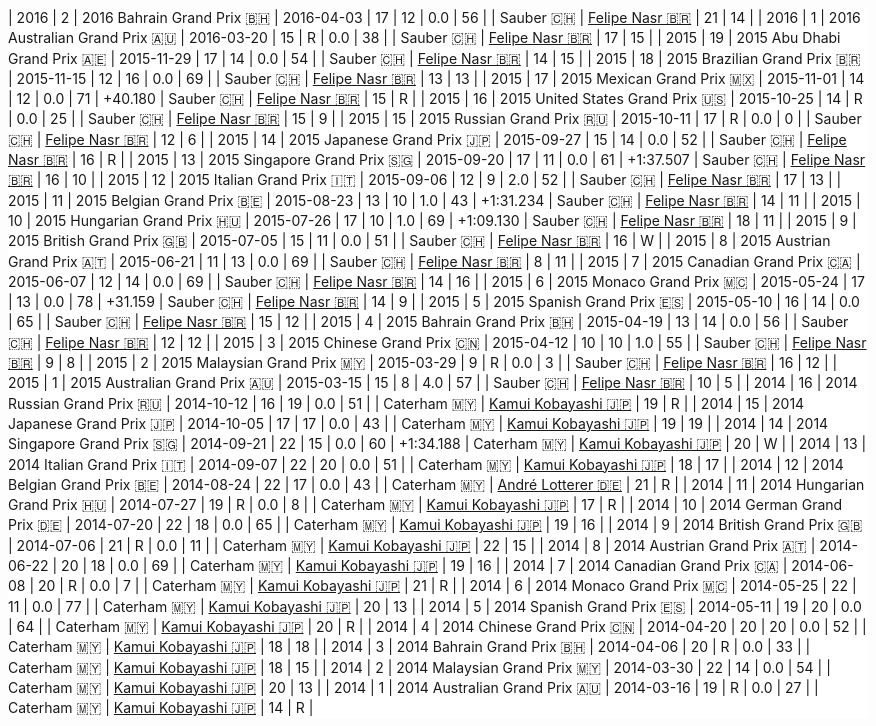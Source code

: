 | 2016 | 2 | 2016 Bahrain Grand Prix 🇧🇭 | 2016-04-03 | 17 | 12 | 0.0 | 56 |   | Sauber 🇨🇭 | [Felipe Nasr 🇧🇷](/f1/drivers/nasr) | 21 | 14 |
| 2016 | 1 | 2016 Australian Grand Prix 🇦🇺 | 2016-03-20 | 15 | R | 0.0 | 38 |   | Sauber 🇨🇭 | [Felipe Nasr 🇧🇷](/f1/drivers/nasr) | 17 | 15 |
| 2015 | 19 | 2015 Abu Dhabi Grand Prix 🇦🇪 | 2015-11-29 | 17 | 14 | 0.0 | 54 |   | Sauber 🇨🇭 | [Felipe Nasr 🇧🇷](/f1/drivers/nasr) | 14 | 15 |
| 2015 | 18 | 2015 Brazilian Grand Prix 🇧🇷 | 2015-11-15 | 12 | 16 | 0.0 | 69 |   | Sauber 🇨🇭 | [Felipe Nasr 🇧🇷](/f1/drivers/nasr) | 13 | 13 |
| 2015 | 17 | 2015 Mexican Grand Prix 🇲🇽 | 2015-11-01 | 14 | 12 | 0.0 | 71 | +40.180 | Sauber 🇨🇭 | [Felipe Nasr 🇧🇷](/f1/drivers/nasr) | 15 | R |
| 2015 | 16 | 2015 United States Grand Prix 🇺🇸 | 2015-10-25 | 14 | R | 0.0 | 25 |   | Sauber 🇨🇭 | [Felipe Nasr 🇧🇷](/f1/drivers/nasr) | 15 | 9 |
| 2015 | 15 | 2015 Russian Grand Prix 🇷🇺 | 2015-10-11 | 17 | R | 0.0 | 0 |   | Sauber 🇨🇭 | [Felipe Nasr 🇧🇷](/f1/drivers/nasr) | 12 | 6 |
| 2015 | 14 | 2015 Japanese Grand Prix 🇯🇵 | 2015-09-27 | 15 | 14 | 0.0 | 52 |   | Sauber 🇨🇭 | [Felipe Nasr 🇧🇷](/f1/drivers/nasr) | 16 | R |
| 2015 | 13 | 2015 Singapore Grand Prix 🇸🇬 | 2015-09-20 | 17 | 11 | 0.0 | 61 | +1:37.507 | Sauber 🇨🇭 | [Felipe Nasr 🇧🇷](/f1/drivers/nasr) | 16 | 10 |
| 2015 | 12 | 2015 Italian Grand Prix 🇮🇹 | 2015-09-06 | 12 | 9 | 2.0 | 52 |   | Sauber 🇨🇭 | [Felipe Nasr 🇧🇷](/f1/drivers/nasr) | 17 | 13 |
| 2015 | 11 | 2015 Belgian Grand Prix 🇧🇪 | 2015-08-23 | 13 | 10 | 1.0 | 43 | +1:31.234 | Sauber 🇨🇭 | [Felipe Nasr 🇧🇷](/f1/drivers/nasr) | 14 | 11 |
| 2015 | 10 | 2015 Hungarian Grand Prix 🇭🇺 | 2015-07-26 | 17 | 10 | 1.0 | 69 | +1:09.130 | Sauber 🇨🇭 | [Felipe Nasr 🇧🇷](/f1/drivers/nasr) | 18 | 11 |
| 2015 | 9 | 2015 British Grand Prix 🇬🇧 | 2015-07-05 | 15 | 11 | 0.0 | 51 |   | Sauber 🇨🇭 | [Felipe Nasr 🇧🇷](/f1/drivers/nasr) | 16 | W |
| 2015 | 8 | 2015 Austrian Grand Prix 🇦🇹 | 2015-06-21 | 11 | 13 | 0.0 | 69 |   | Sauber 🇨🇭 | [Felipe Nasr 🇧🇷](/f1/drivers/nasr) | 8 | 11 |
| 2015 | 7 | 2015 Canadian Grand Prix 🇨🇦 | 2015-06-07 | 12 | 14 | 0.0 | 69 |   | Sauber 🇨🇭 | [Felipe Nasr 🇧🇷](/f1/drivers/nasr) | 14 | 16 |
| 2015 | 6 | 2015 Monaco Grand Prix 🇲🇨 | 2015-05-24 | 17 | 13 | 0.0 | 78 | +31.159 | Sauber 🇨🇭 | [Felipe Nasr 🇧🇷](/f1/drivers/nasr) | 14 | 9 |
| 2015 | 5 | 2015 Spanish Grand Prix 🇪🇸 | 2015-05-10 | 16 | 14 | 0.0 | 65 |   | Sauber 🇨🇭 | [Felipe Nasr 🇧🇷](/f1/drivers/nasr) | 15 | 12 |
| 2015 | 4 | 2015 Bahrain Grand Prix 🇧🇭 | 2015-04-19 | 13 | 14 | 0.0 | 56 |   | Sauber 🇨🇭 | [Felipe Nasr 🇧🇷](/f1/drivers/nasr) | 12 | 12 |
| 2015 | 3 | 2015 Chinese Grand Prix 🇨🇳 | 2015-04-12 | 10 | 10 | 1.0 | 55 |   | Sauber 🇨🇭 | [Felipe Nasr 🇧🇷](/f1/drivers/nasr) | 9 | 8 |
| 2015 | 2 | 2015 Malaysian Grand Prix 🇲🇾 | 2015-03-29 | 9 | R | 0.0 | 3 |   | Sauber 🇨🇭 | [Felipe Nasr 🇧🇷](/f1/drivers/nasr) | 16 | 12 |
| 2015 | 1 | 2015 Australian Grand Prix 🇦🇺 | 2015-03-15 | 15 | 8 | 4.0 | 57 |   | Sauber 🇨🇭 | [Felipe Nasr 🇧🇷](/f1/drivers/nasr) | 10 | 5 |
| 2014 | 16 | 2014 Russian Grand Prix 🇷🇺 | 2014-10-12 | 16 | 19 | 0.0 | 51 |   | Caterham 🇲🇾 | [Kamui Kobayashi 🇯🇵](/f1/drivers/kobayashi) | 19 | R |
| 2014 | 15 | 2014 Japanese Grand Prix 🇯🇵 | 2014-10-05 | 17 | 17 | 0.0 | 43 |   | Caterham 🇲🇾 | [Kamui Kobayashi 🇯🇵](/f1/drivers/kobayashi) | 19 | 19 |
| 2014 | 14 | 2014 Singapore Grand Prix 🇸🇬 | 2014-09-21 | 22 | 15 | 0.0 | 60 | +1:34.188 | Caterham 🇲🇾 | [Kamui Kobayashi 🇯🇵](/f1/drivers/kobayashi) | 20 | W |
| 2014 | 13 | 2014 Italian Grand Prix 🇮🇹 | 2014-09-07 | 22 | 20 | 0.0 | 51 |   | Caterham 🇲🇾 | [Kamui Kobayashi 🇯🇵](/f1/drivers/kobayashi) | 18 | 17 |
| 2014 | 12 | 2014 Belgian Grand Prix 🇧🇪 | 2014-08-24 | 22 | 17 | 0.0 | 43 |   | Caterham 🇲🇾 | [André Lotterer 🇩🇪](/f1/drivers/lotterer) | 21 | R |
| 2014 | 11 | 2014 Hungarian Grand Prix 🇭🇺 | 2014-07-27 | 19 | R | 0.0 | 8 |   | Caterham 🇲🇾 | [Kamui Kobayashi 🇯🇵](/f1/drivers/kobayashi) | 17 | R |
| 2014 | 10 | 2014 German Grand Prix 🇩🇪 | 2014-07-20 | 22 | 18 | 0.0 | 65 |   | Caterham 🇲🇾 | [Kamui Kobayashi 🇯🇵](/f1/drivers/kobayashi) | 19 | 16 |
| 2014 | 9 | 2014 British Grand Prix 🇬🇧 | 2014-07-06 | 21 | R | 0.0 | 11 |   | Caterham 🇲🇾 | [Kamui Kobayashi 🇯🇵](/f1/drivers/kobayashi) | 22 | 15 |
| 2014 | 8 | 2014 Austrian Grand Prix 🇦🇹 | 2014-06-22 | 20 | 18 | 0.0 | 69 |   | Caterham 🇲🇾 | [Kamui Kobayashi 🇯🇵](/f1/drivers/kobayashi) | 19 | 16 |
| 2014 | 7 | 2014 Canadian Grand Prix 🇨🇦 | 2014-06-08 | 20 | R | 0.0 | 7 |   | Caterham 🇲🇾 | [Kamui Kobayashi 🇯🇵](/f1/drivers/kobayashi) | 21 | R |
| 2014 | 6 | 2014 Monaco Grand Prix 🇲🇨 | 2014-05-25 | 22 | 11 | 0.0 | 77 |   | Caterham 🇲🇾 | [Kamui Kobayashi 🇯🇵](/f1/drivers/kobayashi) | 20 | 13 |
| 2014 | 5 | 2014 Spanish Grand Prix 🇪🇸 | 2014-05-11 | 19 | 20 | 0.0 | 64 |   | Caterham 🇲🇾 | [Kamui Kobayashi 🇯🇵](/f1/drivers/kobayashi) | 20 | R |
| 2014 | 4 | 2014 Chinese Grand Prix 🇨🇳 | 2014-04-20 | 20 | 20 | 0.0 | 52 |   | Caterham 🇲🇾 | [Kamui Kobayashi 🇯🇵](/f1/drivers/kobayashi) | 18 | 18 |
| 2014 | 3 | 2014 Bahrain Grand Prix 🇧🇭 | 2014-04-06 | 20 | R | 0.0 | 33 |   | Caterham 🇲🇾 | [Kamui Kobayashi 🇯🇵](/f1/drivers/kobayashi) | 18 | 15 |
| 2014 | 2 | 2014 Malaysian Grand Prix 🇲🇾 | 2014-03-30 | 22 | 14 | 0.0 | 54 |   | Caterham 🇲🇾 | [Kamui Kobayashi 🇯🇵](/f1/drivers/kobayashi) | 20 | 13 |
| 2014 | 1 | 2014 Australian Grand Prix 🇦🇺 | 2014-03-16 | 19 | R | 0.0 | 27 |   | Caterham 🇲🇾 | [Kamui Kobayashi 🇯🇵](/f1/drivers/kobayashi) | 14 | R |

